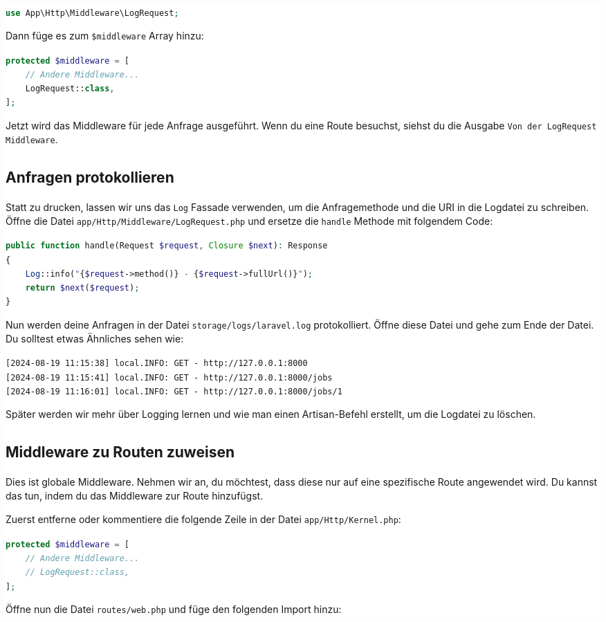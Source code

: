 ```php
use App\Http\Middleware\LogRequest;
```

Dann füge es zum `$middleware` Array hinzu:

```php
protected $middleware = [
    // Andere Middleware...
    LogRequest::class,
];
```

Jetzt wird das Middleware für jede Anfrage ausgeführt. Wenn du eine Route besuchst, siehst du die Ausgabe `Von der LogRequest Middleware`.

## Anfragen protokollieren

Statt zu drucken, lassen wir uns das `Log` Fassade verwenden, um die Anfragemethode und die URI in die Logdatei zu schreiben. Öffne die Datei `app/Http/Middleware/LogRequest.php` und ersetze die `handle` Methode mit folgendem Code:

```php
public function handle(Request $request, Closure $next): Response
{
    Log::info("{$request->method()} - {$request->fullUrl()}");
    return $next($request);
}
```

Nun werden deine Anfragen in der Datei `storage/logs/laravel.log` protokolliert. Öffne diese Datei und gehe zum Ende der Datei. Du solltest etwas Ähnliches sehen wie:

```
[2024-08-19 11:15:38] local.INFO: GET - http://127.0.0.1:8000
[2024-08-19 11:15:41] local.INFO: GET - http://127.0.0.1:8000/jobs
[2024-08-19 11:16:01] local.INFO: GET - http://127.0.0.1:8000/jobs/1
```

Später werden wir mehr über Logging lernen und wie man einen Artisan-Befehl erstellt, um die Logdatei zu löschen.

## Middleware zu Routen zuweisen

Dies ist globale Middleware. Nehmen wir an, du möchtest, dass diese nur auf eine spezifische Route angewendet wird. Du kannst das tun, indem du das Middleware zur Route hinzufügst.

Zuerst entferne oder kommentiere die folgende Zeile in der Datei `app/Http/Kernel.php`:

```php
protected $middleware = [
    // Andere Middleware...
    // LogRequest::class,
];
```

Öffne nun die Datei `routes/web.php` und füge den folgenden Import hinzu:
